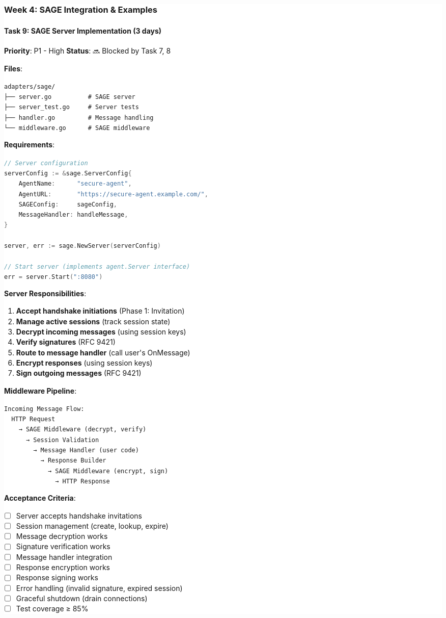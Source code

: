 
### Week 4: SAGE Integration & Examples

#### Task 9: SAGE Server Implementation (3 days)
**Priority**: P1 - High
**Status**: 🔜 Blocked by Task 7, 8

**Files**:
```
adapters/sage/
├── server.go          # SAGE server
├── server_test.go     # Server tests
├── handler.go         # Message handling
└── middleware.go      # SAGE middleware
```

**Requirements**:
```go
// Server configuration
serverConfig := &sage.ServerConfig{
    AgentName:      "secure-agent",
    AgentURL:       "https://secure-agent.example.com/",
    SAGEConfig:     sageConfig,
    MessageHandler: handleMessage,
}

server, err := sage.NewServer(serverConfig)

// Start server (implements agent.Server interface)
err = server.Start(":8080")
```

**Server Responsibilities**:
1. **Accept handshake initiations** (Phase 1: Invitation)
2. **Manage active sessions** (track session state)
3. **Decrypt incoming messages** (using session keys)
4. **Verify signatures** (RFC 9421)
5. **Route to message handler** (call user's OnMessage)
6. **Encrypt responses** (using session keys)
7. **Sign outgoing messages** (RFC 9421)

**Middleware Pipeline**:
```
Incoming Message Flow:
  HTTP Request
    → SAGE Middleware (decrypt, verify)
      → Session Validation
        → Message Handler (user code)
          → Response Builder
            → SAGE Middleware (encrypt, sign)
              → HTTP Response
```

**Acceptance Criteria**:
- [ ] Server accepts handshake invitations
- [ ] Session management (create, lookup, expire)
- [ ] Message decryption works
- [ ] Signature verification works
- [ ] Message handler integration
- [ ] Response encryption works
- [ ] Response signing works
- [ ] Error handling (invalid signature, expired session)
- [ ] Graceful shutdown (drain connections)
- [ ] Test coverage ≥ 85%
